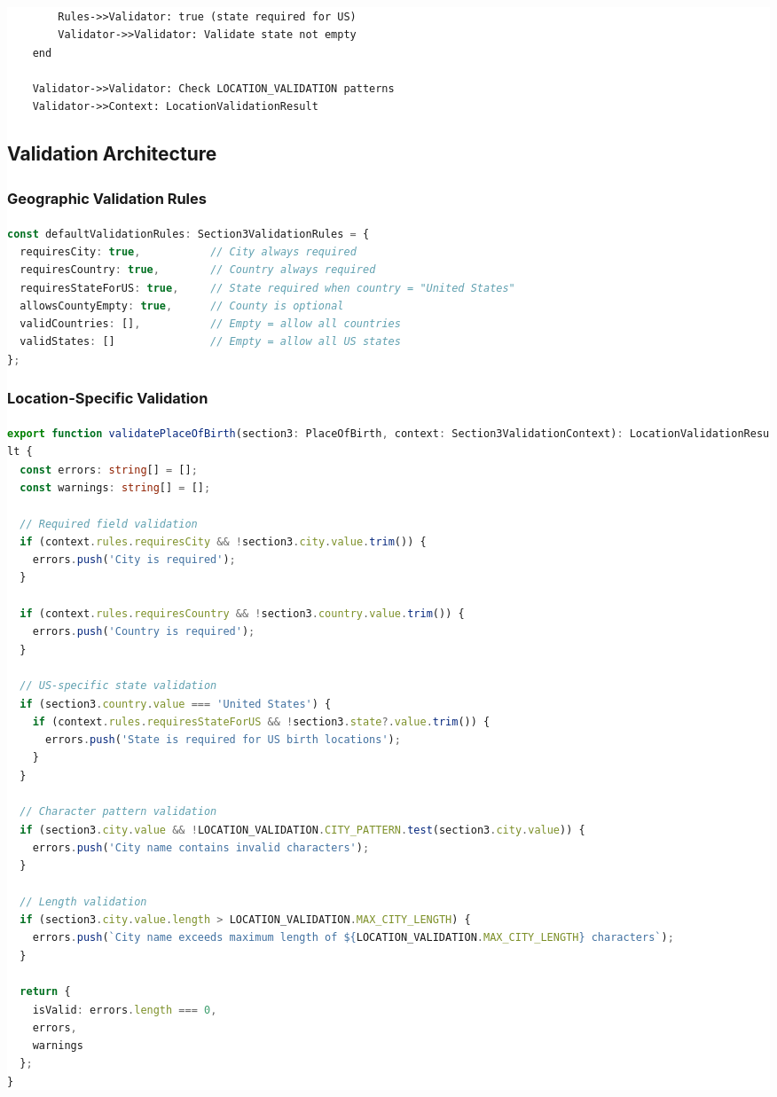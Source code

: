 ```mermaid
        Rules->>Validator: true (state required for US)
        Validator->>Validator: Validate state not empty
    end
    
    Validator->>Validator: Check LOCATION_VALIDATION patterns
    Validator->>Context: LocationValidationResult
```

## Validation Architecture

### Geographic Validation Rules
```typescript
const defaultValidationRules: Section3ValidationRules = {
  requiresCity: true,           // City always required
  requiresCountry: true,        // Country always required
  requiresStateForUS: true,     // State required when country = "United States"
  allowsCountyEmpty: true,      // County is optional
  validCountries: [],           // Empty = allow all countries
  validStates: []               // Empty = allow all US states
};
```

### Location-Specific Validation
```typescript
export function validatePlaceOfBirth(section3: PlaceOfBirth, context: Section3ValidationContext): LocationValidationResult {
  const errors: string[] = [];
  const warnings: string[] = [];

  // Required field validation
  if (context.rules.requiresCity && !section3.city.value.trim()) {
    errors.push('City is required');
  }

  if (context.rules.requiresCountry && !section3.country.value.trim()) {
    errors.push('Country is required');
  }

  // US-specific state validation
  if (section3.country.value === 'United States') {
    if (context.rules.requiresStateForUS && !section3.state?.value.trim()) {
      errors.push('State is required for US birth locations');
    }
  }

  // Character pattern validation
  if (section3.city.value && !LOCATION_VALIDATION.CITY_PATTERN.test(section3.city.value)) {
    errors.push('City name contains invalid characters');
  }

  // Length validation
  if (section3.city.value.length > LOCATION_VALIDATION.MAX_CITY_LENGTH) {
    errors.push(`City name exceeds maximum length of ${LOCATION_VALIDATION.MAX_CITY_LENGTH} characters`);
  }

  return {
    isValid: errors.length === 0,
    errors,
    warnings
  };
}
```